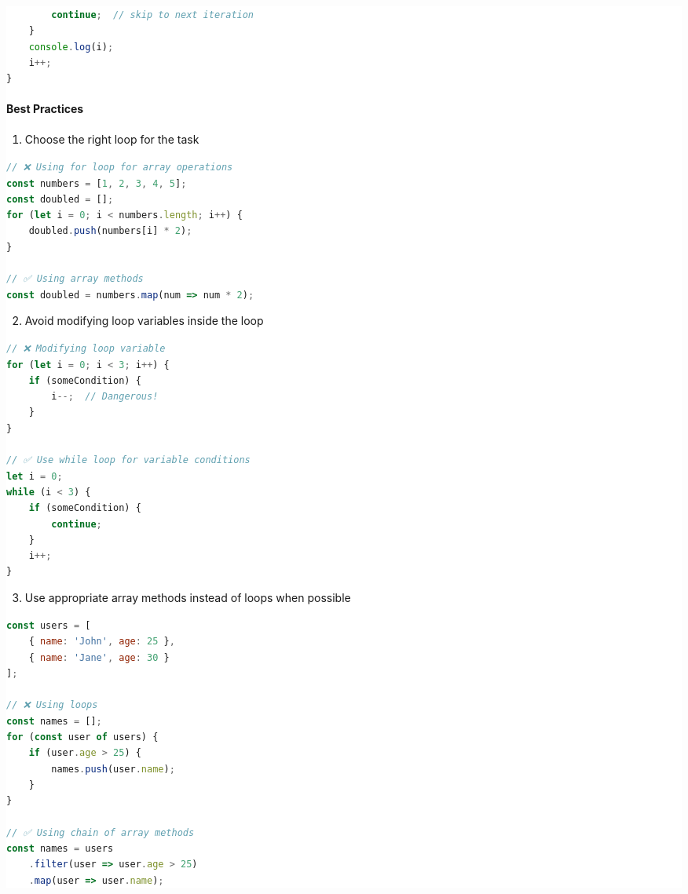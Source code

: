 ```javascript
        continue;  // skip to next iteration
    }
    console.log(i);
    i++;
}
```

#### Best Practices
1. Choose the right loop for the task
```javascript
// ❌ Using for loop for array operations
const numbers = [1, 2, 3, 4, 5];
const doubled = [];
for (let i = 0; i < numbers.length; i++) {
    doubled.push(numbers[i] * 2);
}

// ✅ Using array methods
const doubled = numbers.map(num => num * 2);
```

2. Avoid modifying loop variables inside the loop
```javascript
// ❌ Modifying loop variable
for (let i = 0; i < 3; i++) {
    if (someCondition) {
        i--;  // Dangerous!
    }
}

// ✅ Use while loop for variable conditions
let i = 0;
while (i < 3) {
    if (someCondition) {
        continue;
    }
    i++;
}
```

3. Use appropriate array methods instead of loops when possible
```javascript
const users = [
    { name: 'John', age: 25 },
    { name: 'Jane', age: 30 }
];

// ❌ Using loops
const names = [];
for (const user of users) {
    if (user.age > 25) {
        names.push(user.name);
    }
}

// ✅ Using chain of array methods
const names = users
    .filter(user => user.age > 25)
    .map(user => user.name);
```
